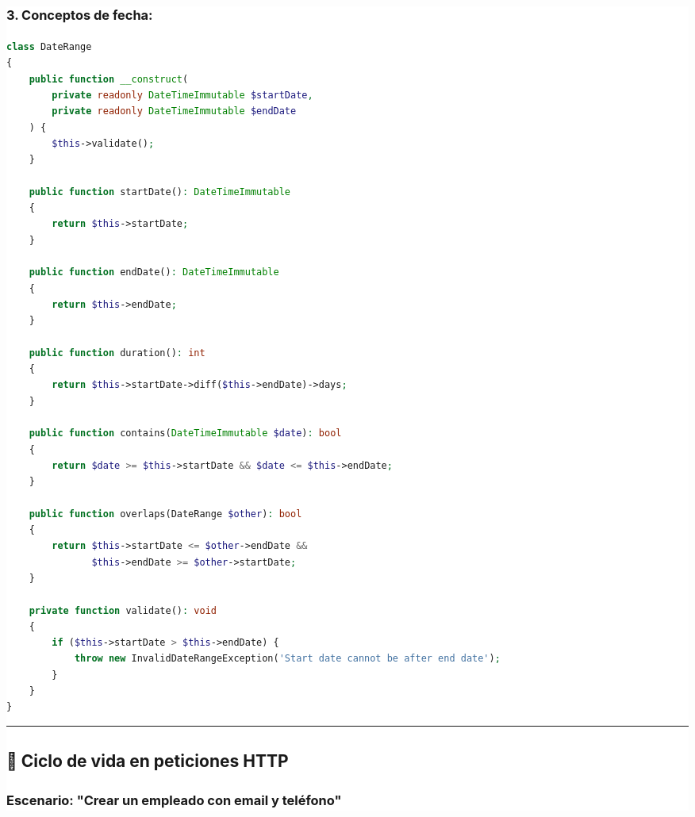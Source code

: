 ### **3. Conceptos de fecha:**
```php
class DateRange
{
    public function __construct(
        private readonly DateTimeImmutable $startDate,
        private readonly DateTimeImmutable $endDate
    ) {
        $this->validate();
    }
    
    public function startDate(): DateTimeImmutable
    {
        return $this->startDate;
    }
    
    public function endDate(): DateTimeImmutable
    {
        return $this->endDate;
    }
    
    public function duration(): int
    {
        return $this->startDate->diff($this->endDate)->days;
    }
    
    public function contains(DateTimeImmutable $date): bool
    {
        return $date >= $this->startDate && $date <= $this->endDate;
    }
    
    public function overlaps(DateRange $other): bool
    {
        return $this->startDate <= $other->endDate && 
               $this->endDate >= $other->startDate;
    }
    
    private function validate(): void
    {
        if ($this->startDate > $this->endDate) {
            throw new InvalidDateRangeException('Start date cannot be after end date');
        }
    }
}
```

---

## 🔄 Ciclo de vida en peticiones HTTP

### **Escenario: "Crear un empleado con email y teléfono"**
